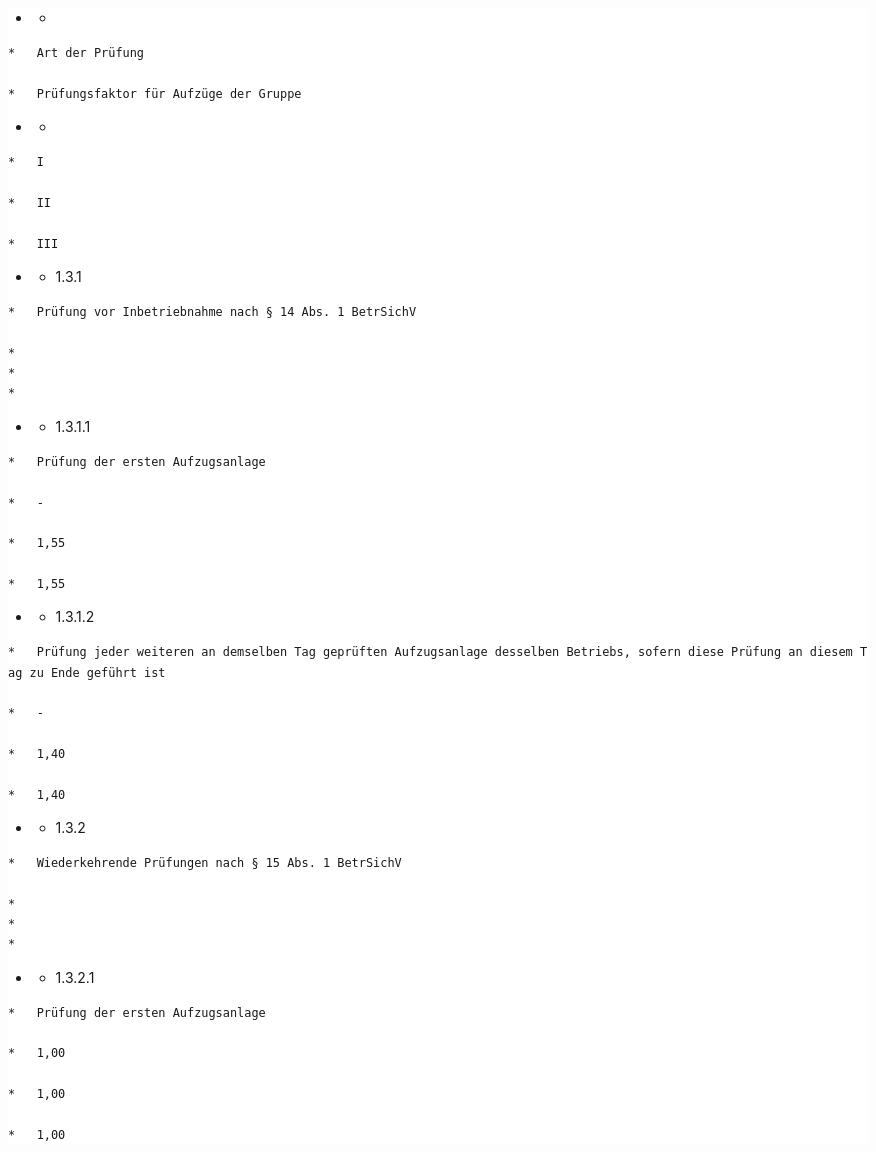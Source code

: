 
*    *
    *   Art der Prüfung

    *   Prüfungsfaktor für Aufzüge der Gruppe


*    *
    *   I

    *   II

    *   III


*    *   1.3.1

    *   Prüfung vor Inbetriebnahme nach § 14 Abs. 1 BetrSichV

    *
    *
    *

*    *   1.3.1.1

    *   Prüfung der ersten Aufzugsanlage

    *   -

    *   1,55

    *   1,55


*    *   1.3.1.2

    *   Prüfung jeder weiteren an demselben Tag geprüften Aufzugsanlage desselben Betriebs, sofern diese Prüfung an diesem Tag zu Ende geführt ist

    *   -

    *   1,40

    *   1,40


*    *   1.3.2

    *   Wiederkehrende Prüfungen nach § 15 Abs. 1 BetrSichV

    *
    *
    *

*    *   1.3.2.1

    *   Prüfung der ersten Aufzugsanlage

    *   1,00

    *   1,00

    *   1,00

